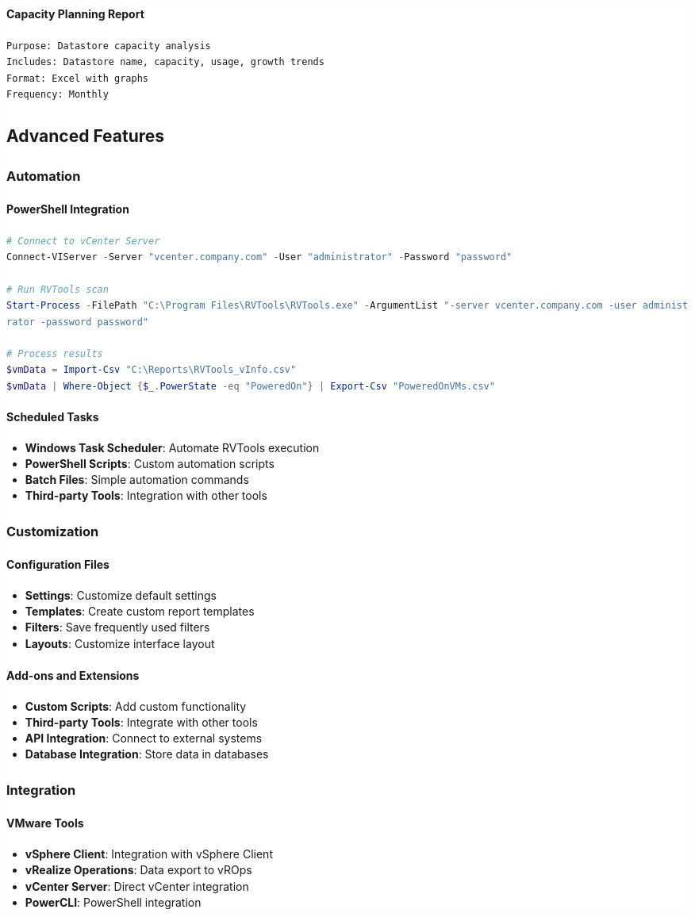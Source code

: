 #### Capacity Planning Report
```
Purpose: Datastore capacity analysis
Includes: Datastore name, capacity, usage, growth trends
Format: Excel with graphs
Frequency: Monthly
```

## Advanced Features

### Automation

#### PowerShell Integration
```powershell
# Connect to vCenter Server
Connect-VIServer -Server "vcenter.company.com" -User "administrator" -Password "password"

# Run RVTools scan
Start-Process -FilePath "C:\Program Files\RVTools\RVTools.exe" -ArgumentList "-server vcenter.company.com -user administrator -password password"

# Process results
$vmData = Import-Csv "C:\Reports\RVTools_vInfo.csv"
$vmData | Where-Object {$_.PowerState -eq "PoweredOn"} | Export-Csv "PoweredOnVMs.csv"
```

#### Scheduled Tasks
- **Windows Task Scheduler**: Automate RVTools execution
- **PowerShell Scripts**: Custom automation scripts
- **Batch Files**: Simple automation commands
- **Third-party Tools**: Integration with other tools

### Customization

#### Configuration Files
- **Settings**: Customize default settings
- **Templates**: Create custom report templates
- **Filters**: Save frequently used filters
- **Layouts**: Customize interface layout

#### Add-ons and Extensions
- **Custom Scripts**: Add custom functionality
- **Third-party Tools**: Integrate with other tools
- **API Integration**: Connect to external systems
- **Database Integration**: Store data in databases

### Integration

#### VMware Tools
- **vSphere Client**: Integration with vSphere Client
- **vRealize Operations**: Data export to vROps
- **vCenter Server**: Direct vCenter integration
- **PowerCLI**: PowerShell integration

